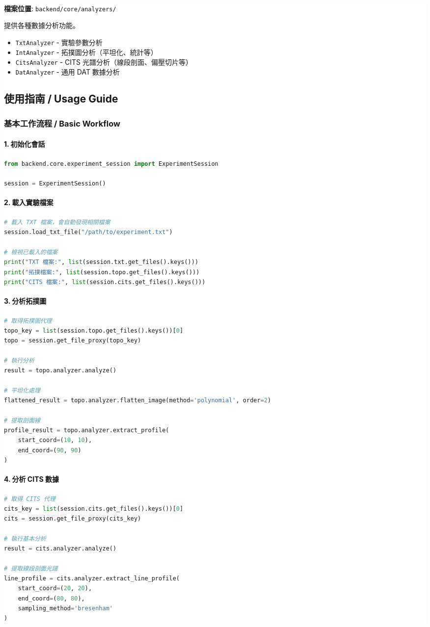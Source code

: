 **檔案位置**: `backend/core/analyzers/`

提供各種數據分析功能。

- `TxtAnalyzer` - 實驗參數分析
- `IntAnalyzer` - 拓撲圖分析（平坦化、統計等）
- `CitsAnalyzer` - CITS 光譜分析（線段剖面、偏壓切片等）
- `DatAnalyzer` - 通用 DAT 數據分析

## 使用指南 / Usage Guide

### 基本工作流程 / Basic Workflow

#### 1. 初始化會話
```python
from backend.core.experiment_session import ExperimentSession

session = ExperimentSession()
```

#### 2. 載入實驗檔案
```python
# 載入 TXT 檔案，會自動發現相關檔案
session.load_txt_file("/path/to/experiment.txt")

# 檢視已載入的檔案
print("TXT 檔案:", list(session.txt.get_files().keys()))
print("拓撲檔案:", list(session.topo.get_files().keys()))
print("CITS 檔案:", list(session.cits.get_files().keys()))
```

#### 3. 分析拓撲圖
```python
# 取得拓撲圖代理
topo_key = list(session.topo.get_files().keys())[0]
topo = session.get_file_proxy(topo_key)

# 執行分析
result = topo.analyzer.analyze()

# 平坦化處理
flattened_result = topo.analyzer.flatten_image(method='polynomial', order=2)

# 提取剖面線
profile_result = topo.analyzer.extract_profile(
    start_coord=(10, 10),
    end_coord=(90, 90)
)
```

#### 4. 分析 CITS 數據
```python
# 取得 CITS 代理
cits_key = list(session.cits.get_files().keys())[0]
cits = session.get_file_proxy(cits_key)

# 執行基本分析
result = cits.analyzer.analyze()

# 提取線段剖面光譜
line_profile = cits.analyzer.extract_line_profile(
    start_coord=(20, 20),
    end_coord=(80, 80),
    sampling_method='bresenham'
)
```